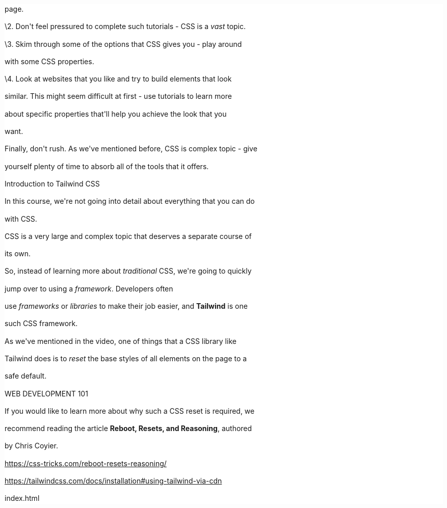 page.

\2. Don't feel pressured to complete such tutorials - CSS is a *vast* topic.

\3. Skim through some of the options that CSS gives you - play around

with some CSS properties.

\4. Look at websites that you like and try to build elements that look

similar. This might seem difficult at first - use tutorials to learn more

about specific properties that'll help you achieve the look that you

want.

Finally, don't rush. As we've mentioned before, CSS is complex topic - give

yourself plenty of time to absorb all of the tools that it offers.

Introduction to Tailwind CSS

In this course, we're not going into detail about everything that you can do

with CSS.

CSS is a very large and complex topic that deserves a separate course of

its own.

So, instead of learning more about *traditional* CSS, we're going to quickly

jump over to using a *framework*. Developers often

use *frameworks* or *libraries* to make their job easier, and **Tailwind** is one

such CSS framework.

As we've mentioned in the video, one of things that a CSS library like

Tailwind does is to *reset* the base styles of all elements on the page to a

safe default.





WEB DEVELOPMENT 101

If you would like to learn more about why such a CSS reset is required, we

recommend reading the article **Reboot, Resets, and Reasoning**, authored

by Chris Coyier.

https://css-tricks.com/reboot-resets-reasoning/

https://tailwindcss.com/docs/installation#using-tailwind-via-cdn

index.html

<link href="https://unpkg.com/tailwindcss@^2/dist/tailwind.min.css" rel="style

sheet">

<h1 class="font-bold bg-green-400 text-3xl italic p-4">
